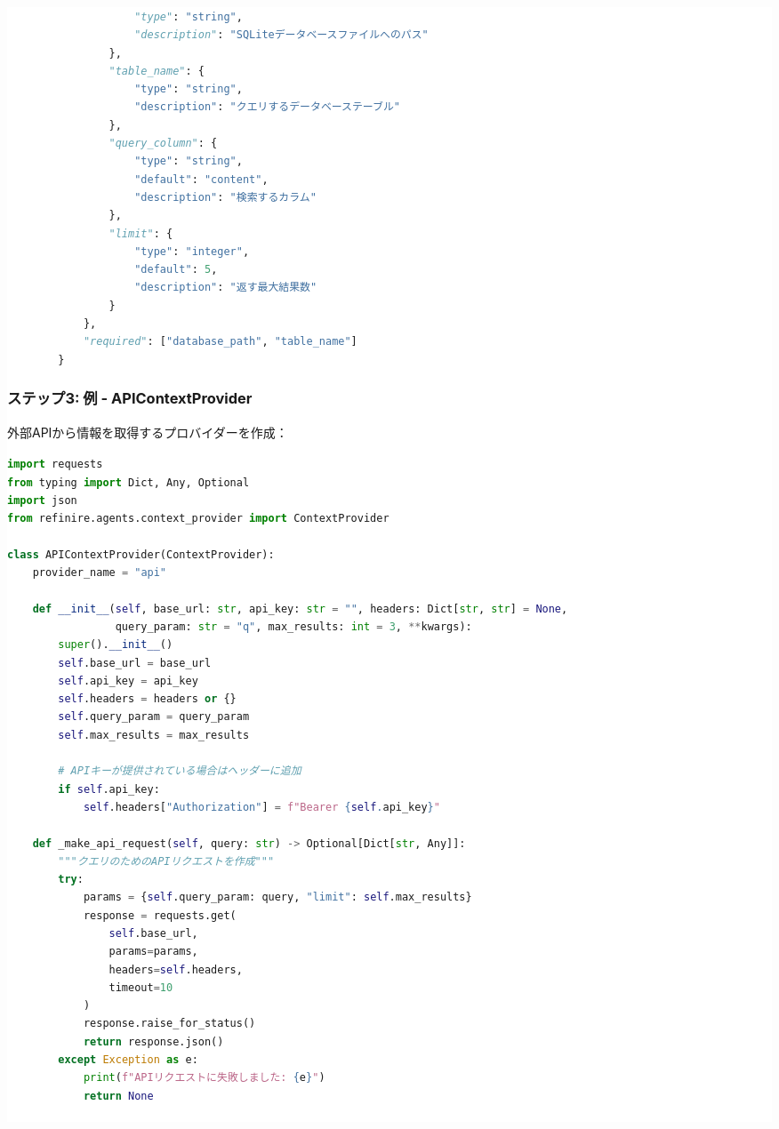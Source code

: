 ```python
                    "type": "string",
                    "description": "SQLiteデータベースファイルへのパス"
                },
                "table_name": {
                    "type": "string", 
                    "description": "クエリするデータベーステーブル"
                },
                "query_column": {
                    "type": "string",
                    "default": "content",
                    "description": "検索するカラム"
                },
                "limit": {
                    "type": "integer",
                    "default": 5,
                    "description": "返す最大結果数"
                }
            },
            "required": ["database_path", "table_name"]
        }
```

### ステップ3: 例 - APIContextProvider

外部APIから情報を取得するプロバイダーを作成：

```python
import requests
from typing import Dict, Any, Optional
import json
from refinire.agents.context_provider import ContextProvider

class APIContextProvider(ContextProvider):
    provider_name = "api"
    
    def __init__(self, base_url: str, api_key: str = "", headers: Dict[str, str] = None,
                 query_param: str = "q", max_results: int = 3, **kwargs):
        super().__init__()
        self.base_url = base_url
        self.api_key = api_key
        self.headers = headers or {}
        self.query_param = query_param
        self.max_results = max_results
        
        # APIキーが提供されている場合はヘッダーに追加
        if self.api_key:
            self.headers["Authorization"] = f"Bearer {self.api_key}"
    
    def _make_api_request(self, query: str) -> Optional[Dict[str, Any]]:
        """クエリのためのAPIリクエストを作成"""
        try:
            params = {self.query_param: query, "limit": self.max_results}
            response = requests.get(
                self.base_url,
                params=params,
                headers=self.headers,
                timeout=10
            )
            response.raise_for_status()
            return response.json()
        except Exception as e:
            print(f"APIリクエストに失敗しました: {e}")
            return None
    
```
